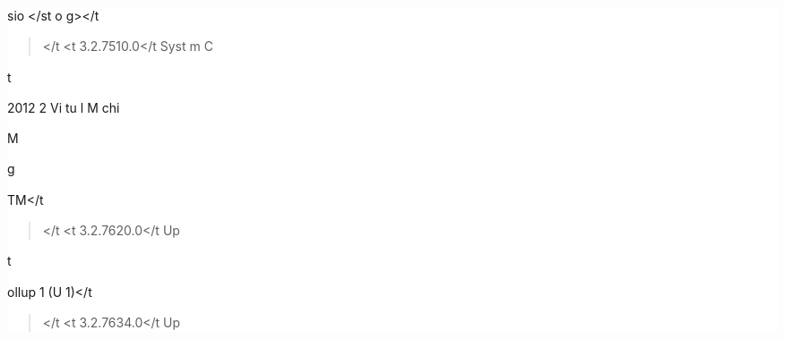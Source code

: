 sio
</st
o
g></t
></t
><t
><t
 v
lig
="top" wi
th="85">3.2.7510.0</t
><t
 v
lig
="top" wi
th="393">Syst
m C

t

 2012 
2 Vi
tu
l M
chi

 M


g

 
TM</t
></t
><t
><t
 v
lig
="top" wi
th="85">3.2.7620.0</t
><t
 v
lig
="top" wi
th="393">Up

t
 
ollup 1 (U
1)</t
></t
><t
><t
 v
lig
="top" wi
th="85">3.2.7634.0</t
><t
 v
lig
="top" wi
th="393">Up
